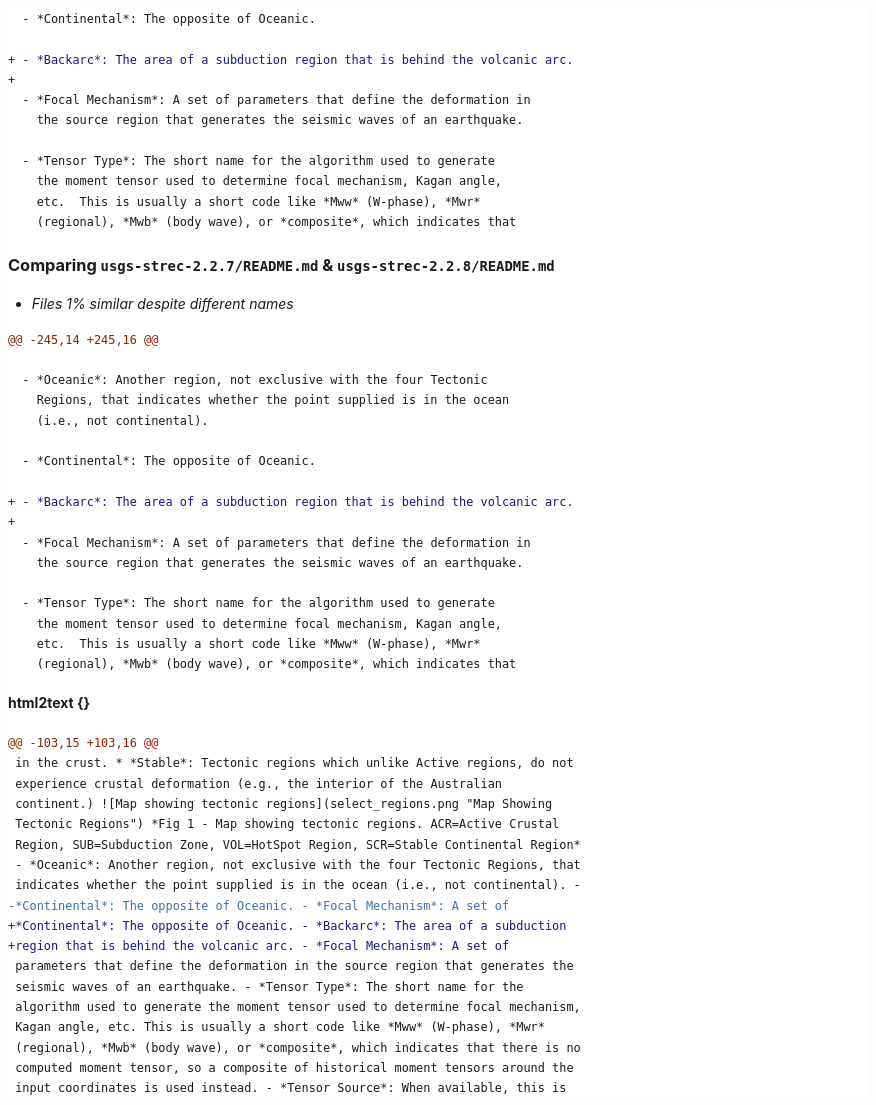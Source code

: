```diff
  - *Continental*: The opposite of Oceanic.
 
+ - *Backarc*: The area of a subduction region that is behind the volcanic arc.
+
  - *Focal Mechanism*: A set of parameters that define the deformation in
    the source region that generates the seismic waves of an earthquake.
 
  - *Tensor Type*: The short name for the algorithm used to generate
    the moment tensor used to determine focal mechanism, Kagan angle,
    etc.  This is usually a short code like *Mww* (W-phase), *Mwr*
    (regional), *Mwb* (body wave), or *composite*, which indicates that
```

### Comparing `usgs-strec-2.2.7/README.md` & `usgs-strec-2.2.8/README.md`

 * *Files 1% similar despite different names*

```diff
@@ -245,14 +245,16 @@
 
  - *Oceanic*: Another region, not exclusive with the four Tectonic
    Regions, that indicates whether the point supplied is in the ocean
    (i.e., not continental).
 
  - *Continental*: The opposite of Oceanic.
 
+ - *Backarc*: The area of a subduction region that is behind the volcanic arc.
+
  - *Focal Mechanism*: A set of parameters that define the deformation in
    the source region that generates the seismic waves of an earthquake.
 
  - *Tensor Type*: The short name for the algorithm used to generate
    the moment tensor used to determine focal mechanism, Kagan angle,
    etc.  This is usually a short code like *Mww* (W-phase), *Mwr*
    (regional), *Mwb* (body wave), or *composite*, which indicates that
```

#### html2text {}

```diff
@@ -103,15 +103,16 @@
 in the crust. * *Stable*: Tectonic regions which unlike Active regions, do not
 experience crustal deformation (e.g., the interior of the Australian
 continent.) ![Map showing tectonic regions](select_regions.png "Map Showing
 Tectonic Regions") *Fig 1 - Map showing tectonic regions. ACR=Active Crustal
 Region, SUB=Subduction Zone, VOL=HotSpot Region, SCR=Stable Continental Region*
 - *Oceanic*: Another region, not exclusive with the four Tectonic Regions, that
 indicates whether the point supplied is in the ocean (i.e., not continental). -
-*Continental*: The opposite of Oceanic. - *Focal Mechanism*: A set of
+*Continental*: The opposite of Oceanic. - *Backarc*: The area of a subduction
+region that is behind the volcanic arc. - *Focal Mechanism*: A set of
 parameters that define the deformation in the source region that generates the
 seismic waves of an earthquake. - *Tensor Type*: The short name for the
 algorithm used to generate the moment tensor used to determine focal mechanism,
 Kagan angle, etc. This is usually a short code like *Mww* (W-phase), *Mwr*
 (regional), *Mwb* (body wave), or *composite*, which indicates that there is no
 computed moment tensor, so a composite of historical moment tensors around the
 input coordinates is used instead. - *Tensor Source*: When available, this is
```
